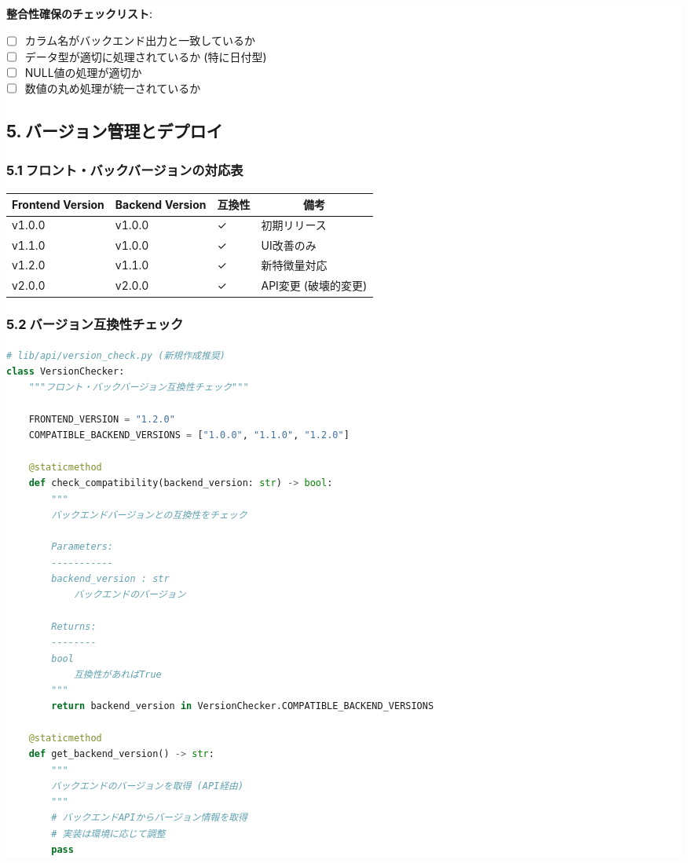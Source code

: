 **整合性確保のチェックリスト**:
- [ ] カラム名がバックエンド出力と一致しているか
- [ ] データ型が適切に処理されているか (特に日付型)
- [ ] NULL値の処理が適切か
- [ ] 数値の丸め処理が統一されているか

## 5. バージョン管理とデプロイ

### 5.1 フロント・バックバージョンの対応表

| Frontend Version | Backend Version | 互換性 | 備考 |
|-----------------|----------------|-------|------|
| v1.0.0 | v1.0.0 | ✓ | 初期リリース |
| v1.1.0 | v1.0.0 | ✓ | UI改善のみ |
| v1.2.0 | v1.1.0 | ✓ | 新特徴量対応 |
| v2.0.0 | v2.0.0 | ✓ | API変更 (破壊的変更) |

### 5.2 バージョン互換性チェック

```python
# lib/api/version_check.py (新規作成推奨)
class VersionChecker:
    """フロント・バックバージョン互換性チェック"""

    FRONTEND_VERSION = "1.2.0"
    COMPATIBLE_BACKEND_VERSIONS = ["1.0.0", "1.1.0", "1.2.0"]

    @staticmethod
    def check_compatibility(backend_version: str) -> bool:
        """
        バックエンドバージョンとの互換性をチェック

        Parameters:
        -----------
        backend_version : str
            バックエンドのバージョン

        Returns:
        --------
        bool
            互換性があればTrue
        """
        return backend_version in VersionChecker.COMPATIBLE_BACKEND_VERSIONS

    @staticmethod
    def get_backend_version() -> str:
        """
        バックエンドのバージョンを取得 (API経由)
        """
        # バックエンドAPIからバージョン情報を取得
        # 実装は環境に応じて調整
        pass
```
